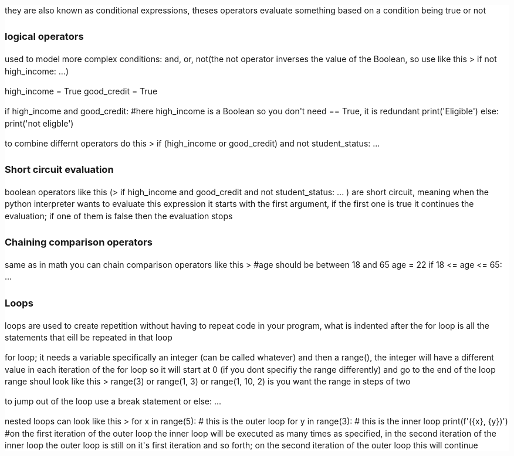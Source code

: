 they are also known as conditional expressions, theses operators evaluate something based on a condition being true or not



### logical operators
used to model more complex conditions: and, or, not(the not operator inverses the value of the Boolean, so use like this > if not high_income: ...) 
>
high_income = True
good_credit = True

if high_income and good_credit:   #here high_income is a Boolean so you don't need == True, it is redundant
	print('Eligible')
else:
	print('not eligble')

to combine differnt operators do this > if (high_income or good_credit) and not student_status: ...



### Short circuit evaluation
boolean operators like this (> if high_income and good_credit and not student_status: ...
) are short circuit, meaning when the python interpreter wants to evaluate this expression it starts with the first argument, if the first one is true it continues the evaluation; if one of them is false then the evaluation stops 


### Chaining comparison operators
same as in math you can chain comparison operators like this >
#age should be between 18 and 65
age = 22
if 18 <= age <= 65: ...




### Loops
loops are used to create repetition without having to repeat code in your program, what is indented after the for loop is all the statements that eill be repeated in that loop 

for loop; it needs a variable specifically an integer (can be called whatever) and then a range(), the integer will have a different value in each iteration of the for loop so it will start at 0 (if you dont specifiy the range differently) and go to the end of the loop
range shoul look like this > range(3) or range(1, 3) or range(1, 10, 2) is you want the range in steps of two

to jump out of the loop use a break statement or else: ...


nested loops can look like this >
for x in range(5): # this is the outer loop
	for y in range(3): # this is the inner loop
		print(f'({x}, {y})')
#on the first iteration of the outer loop the inner loop will be executed as many times as specified, in the second iteration of the inner loop the outer loop is still on it's first iteration and so forth; on the second iteration of the outer loop this will continue 
